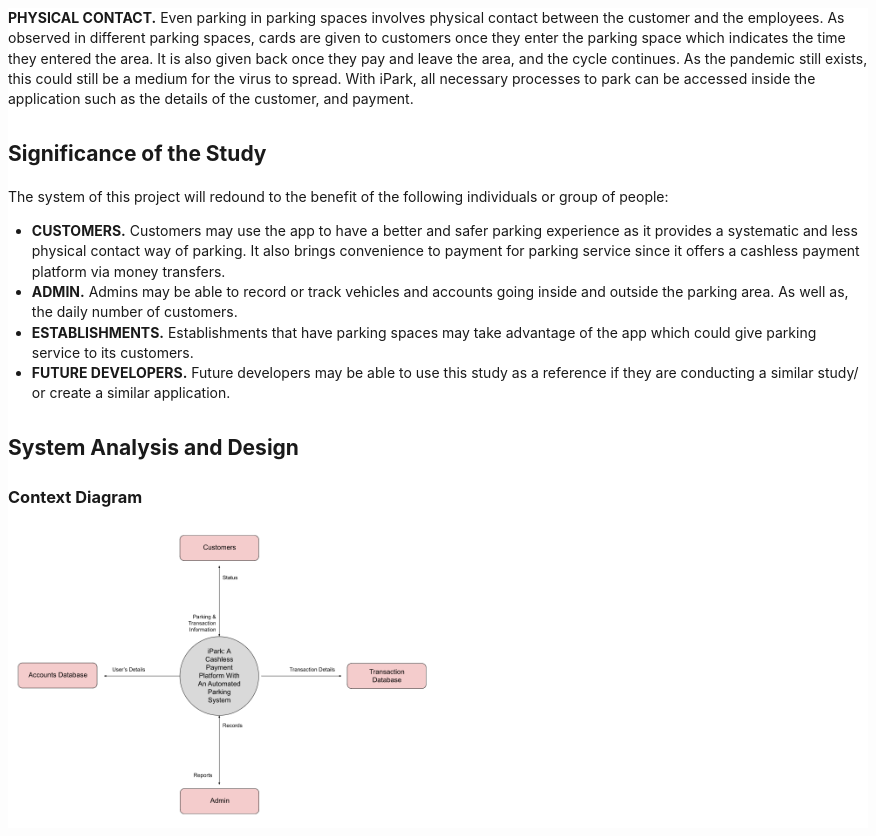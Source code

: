 **PHYSICAL CONTACT.** Even parking in parking spaces involves physical contact between the customer and the employees. As observed in different parking spaces, cards are given to customers once they enter the parking space which indicates the time they entered the area. It is also given back once they pay and leave the area, and the cycle continues. As the pandemic still exists, this could still be a medium for the virus to spread. With iPark, all necessary processes to park can be accessed inside the application such as the details of the customer, and payment.

## Significance of the Study
The system of this project will redound to the benefit of the following individuals or group of people:

- **CUSTOMERS.** Customers may use the app to have a better and safer parking experience as it provides a systematic and less physical contact way of parking. It also brings convenience to payment for parking service since it offers a cashless payment platform via money transfers.
- **ADMIN.** Admins may be able to record or track vehicles and accounts going inside and outside the parking area. As well as, the daily number  of customers.
- **ESTABLISHMENTS.** Establishments that have parking spaces may take advantage of the app which could give parking service to its customers.
- **FUTURE DEVELOPERS.** Future developers may be able to use this study as a reference if they are conducting a similar study/ or create a similar application.

## System Analysis and Design
### Context Diagram
<img src="/screenshots/ContextDiagram.png" width=50% height=50%>
